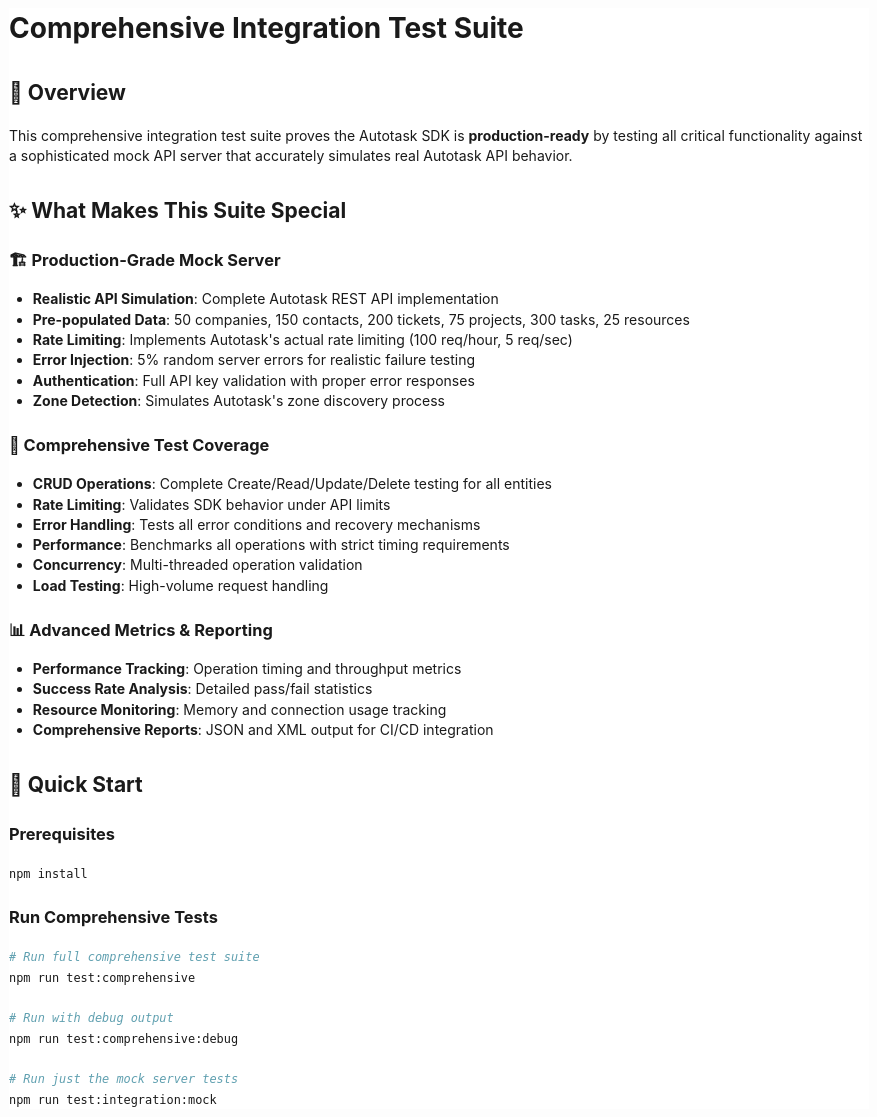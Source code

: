 # Comprehensive Integration Test Suite

## 🎯 Overview

This comprehensive integration test suite proves the Autotask SDK is **production-ready** by testing all critical functionality against a sophisticated mock API server that accurately simulates real Autotask API behavior.

## ✨ What Makes This Suite Special

### 🏗️ Production-Grade Mock Server
- **Realistic API Simulation**: Complete Autotask REST API implementation
- **Pre-populated Data**: 50 companies, 150 contacts, 200 tickets, 75 projects, 300 tasks, 25 resources
- **Rate Limiting**: Implements Autotask's actual rate limiting (100 req/hour, 5 req/sec)
- **Error Injection**: 5% random server errors for realistic failure testing
- **Authentication**: Full API key validation with proper error responses
- **Zone Detection**: Simulates Autotask's zone discovery process

### 🧪 Comprehensive Test Coverage
- **CRUD Operations**: Complete Create/Read/Update/Delete testing for all entities
- **Rate Limiting**: Validates SDK behavior under API limits
- **Error Handling**: Tests all error conditions and recovery mechanisms
- **Performance**: Benchmarks all operations with strict timing requirements
- **Concurrency**: Multi-threaded operation validation
- **Load Testing**: High-volume request handling

### 📊 Advanced Metrics & Reporting
- **Performance Tracking**: Operation timing and throughput metrics
- **Success Rate Analysis**: Detailed pass/fail statistics
- **Resource Monitoring**: Memory and connection usage tracking
- **Comprehensive Reports**: JSON and XML output for CI/CD integration

## 🚀 Quick Start

### Prerequisites
```bash
npm install
```

### Run Comprehensive Tests
```bash
# Run full comprehensive test suite
npm run test:comprehensive

# Run with debug output
npm run test:comprehensive:debug

# Run just the mock server tests
npm run test:integration:mock
```
